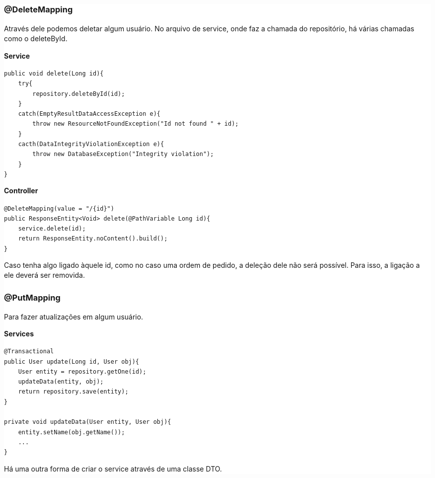 ### @DeleteMapping

Através dele podemos deletar algum usuário. No arquivo de service, onde faz a chamada do repositório, há várias chamadas como o deleteById.

**Service**

```
public void delete(Long id){
    try{
        repository.deleteById(id);
    }
    catch(EmptyResultDataAccessException e){
        throw new ResourceNotFoundException("Id not found " + id);
    }
    cacth(DataIntegrityViolationException e){
        throw new DatabaseException("Integrity violation");
    }
}
```

**Controller**

```
@DeleteMapping(value = "/{id}")
public ResponseEntity<Void> delete(@PathVariable Long id){
    service.delete(id);
    return ResponseEntity.noContent().build();
}
```

Caso tenha algo ligado àquele id, como no caso uma ordem de pedido, a deleção dele não será possível. Para isso, a ligação a ele deverá ser removida.

### @PutMapping

Para fazer atualizações em algum usuário.

**Services**

```
@Transactional
public User update(Long id, User obj){
    User entity = repository.getOne(id);
    updateData(entity, obj);
    return repository.save(entity);
}

private void updateData(User entity, User obj){
    entity.setName(obj.getName());
    ...
}
```

Há uma outra forma de criar o service através de uma classe DTO.
